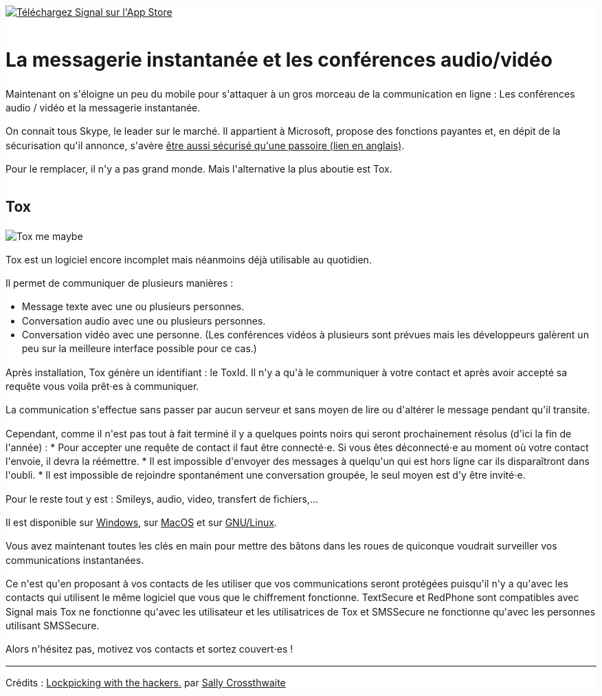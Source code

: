<a href="https://itunes.apple.com/us/app/signal-private-messenger/id874139669"><img src="http://aldarone.fr/wp-content/uploads/2015/05/DispoSurAppStore-300x111.jpg" alt="Téléchargez Signal sur l'App Store" width="300" height="111" class="aligncenter size-medium wp-image-1595" /></a>

<h1>La messagerie instantanée et les conférences audio/vidéo</h1>

Maintenant on s'éloigne un peu du mobile pour s'attaquer à un gros morceau de la communication en ligne : Les conférences audio / vidéo et la messagerie instantanée.

On connait tous Skype, le leader sur le marché. Il appartient à Microsoft, propose des fonctions payantes et, en dépit de la sécurisation qu'il annonce, s'avère <a href="http://news.softpedia.com/news/Skype-Provided-Backdoor-Access-to-the-NSA-Before-Microsoft-Takeover-NYT-362384.shtml">être aussi sécurisé qu'une passoire (lien en anglais)</a>.

Pour le remplacer, il n'y a pas grand monde. Mais l'alternative la plus aboutie est Tox.

<h2>Tox</h2>

<img src="http://aldarone.fr/wp-content/uploads/2015/05/tox4.png" alt="Tox me maybe" width="650" height="200" class="aligncenter size-full wp-image-1593" />

Tox est un logiciel encore incomplet mais néanmoins déjà utilisable au quotidien.

Il permet de communiquer de plusieurs manières :

<ul>
<li>Message texte avec une ou plusieurs personnes.</li>
<li>Conversation audio avec une ou plusieurs personnes.</li>
<li>Conversation vidéo avec une personne. (Les conférences vidéos à plusieurs sont prévues mais les développeurs galèrent un peu sur la meilleure interface possible pour ce cas.)</li>
</ul>

Après installation, Tox génère un identifiant : le ToxId. Il n'y a qu'à le communiquer à votre contact et après avoir accepté sa requête vous voila prêt⋅es à communiquer.

La communication s'effectue sans passer par aucun serveur et sans moyen de lire ou d'altérer le message pendant qu'il transite.

<p>Cependant, comme il n'est pas tout à fait terminé il y a quelques points noirs qui seront prochainement résolus (d'ici la fin de l'année) :
* Pour accepter une requête de contact il faut être connecté⋅e. Si vous êtes déconnecté⋅e au moment où votre contact l'envoie, il devra la réémettre.
* Il est impossible d'envoyer des messages à quelqu'un qui est hors ligne car ils disparaîtront dans l'oubli.
* Il est impossible de rejoindre spontanément une conversation groupée, le seul moyen est d'y être invité⋅e.</p>

Pour le reste tout y est : Smileys, audio, video, transfert de fichiers,…

Il est disponible sur <a href="https://wiki.tox.chat/Binaries#windows">Windows</a>, sur <a href="https://wiki.tox.chat/Binaries#mac_os_x">MacOS</a> et sur <a href="https://wiki.tox.chat/Binaries#gnulinux">GNU/Linux</a>.

Vous avez maintenant toutes les clés en main pour mettre des bâtons dans les roues de quiconque voudrait surveiller vos communications instantanées.

Ce n'est qu'en proposant à vos contacts de les utiliser que vos communications seront protégées puisqu'il n'y a qu'avec les contacts qui utilisent le même logiciel que vous que le chiffrement fonctionne. TextSecure et RedPhone sont compatibles avec Signal mais Tox ne fonctionne qu'avec les utilisateur et les utilisatrices de Tox et SMSSecure ne fonctionne qu'avec les personnes utilisant SMSSecure.

Alors n'hésitez pas, motivez vos contacts et sortez couvert⋅es !

<hr />

Crédits : <a href="https://www.flickr.com/photos/sally_monster/3644997857/">Lockpicking with the hackers.</a> par <a href="https://www.flickr.com/photos/sally_monster/">Sally Crossthwaite</a>
